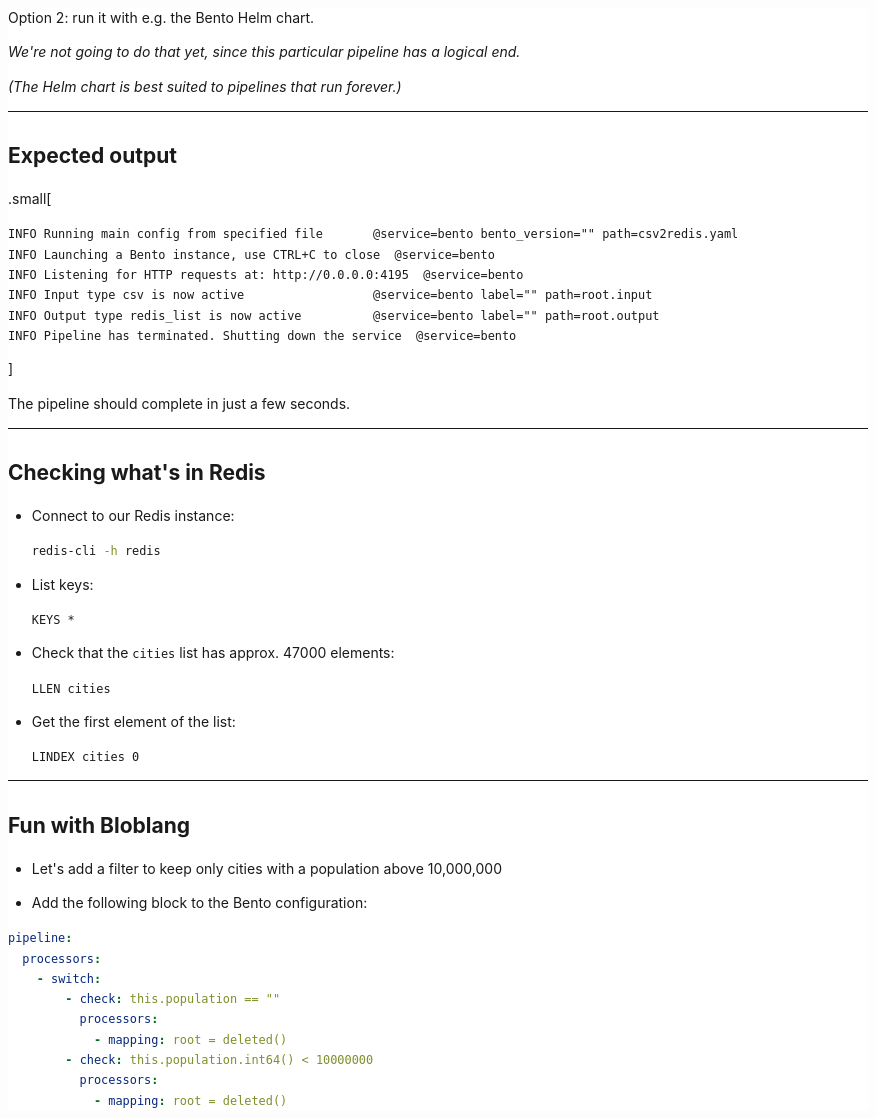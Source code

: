 Option 2: run it with e.g. the Bento Helm chart.

*We're not going to do that yet, since this particular pipeline has a logical end.*

*(The Helm chart is best suited to pipelines that run forever.)*

---

## Expected output

.small[
```
INFO Running main config from specified file       @service=bento bento_version="" path=csv2redis.yaml
INFO Launching a Bento instance, use CTRL+C to close  @service=bento
INFO Listening for HTTP requests at: http://0.0.0.0:4195  @service=bento
INFO Input type csv is now active                  @service=bento label="" path=root.input
INFO Output type redis_list is now active          @service=bento label="" path=root.output
INFO Pipeline has terminated. Shutting down the service  @service=bento
```
]

The pipeline should complete in just a few seconds.

---

## Checking what's in Redis

- Connect to our Redis instance:
  ```bash
  redis-cli -h redis
  ```

- List keys:
  ```redis
  KEYS *
  ```

- Check that the `cities` list has approx. 47000 elements:
  ```redis
  LLEN cities
  ```

- Get the first element of the list:
  ```redis
  LINDEX cities 0
  ```

---

## Fun with Bloblang

- Let's add a filter to keep only cities with a population above 10,000,000

- Add the following block to the Bento configuration:

```yaml
pipeline:
  processors:
    - switch:
        - check: this.population == ""
          processors:
            - mapping: root = deleted()
        - check: this.population.int64() < 10000000
          processors:
            - mapping: root = deleted()
```
